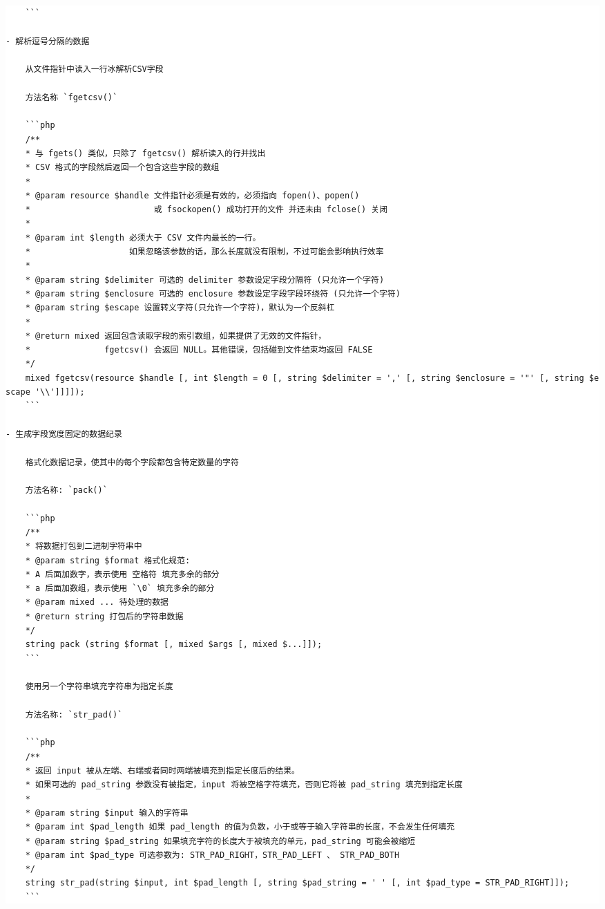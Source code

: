         ```

    - 解析逗号分隔的数据

        从文件指针中读入一行冰解析CSV字段

        方法名称 `fgetcsv()`

        ```php
        /**
        * 与 fgets() 类似，只除了 fgetcsv() 解析读入的行并找出 
        * CSV 格式的字段然后返回一个包含这些字段的数组
        *
        * @param resource $handle 文件指针必须是有效的，必须指向 fopen()、popen() 
        *                         或 fsockopen() 成功打开的文件 并还未由 fclose() 关闭
        *
        * @param int $length 必须大于 CSV 文件内最长的一行。
        *                    如果忽略该参数的话，那么长度就没有限制，不过可能会影响执行效率
        *
        * @param string $delimiter 可选的 delimiter 参数设定字段分隔符 (只允许一个字符)
        * @param string $enclosure 可选的 enclosure 参数设定字段字段环绕符 (只允许一个字符)
        * @param string $escape 设置转义字符(只允许一个字符)，默认为一个反斜杠
        *
        * @return mixed 返回包含读取字段的索引数组，如果提供了无效的文件指针，
        *               fgetcsv() 会返回 NULL。其他错误，包括碰到文件结束均返回 FALSE
        */
        mixed fgetcsv(resource $handle [, int $length = 0 [, string $delimiter = ',' [, string $enclosure = '"' [, string $escape '\\']]]]);
        ```

    - 生成字段宽度固定的数据纪录

        格式化数据记录，使其中的每个字段都包含特定数量的字符

        方法名称: `pack()`

        ```php
        /**
        * 将数据打包到二进制字符串中
        * @param string $format 格式化规范:
        * A 后面加数字，表示使用 空格符 填充多余的部分
        * a 后面加数组，表示使用 `\0` 填充多余的部分
        * @param mixed ... 待处理的数据
        * @return string 打包后的字符串数据
        */
        string pack (string $format [, mixed $args [, mixed $...]]);
        ```

        使用另一个字符串填充字符串为指定长度

        方法名称: `str_pad()`

        ```php
        /**
        * 返回 input 被从左端、右端或者同时两端被填充到指定长度后的结果。
        * 如果可选的 pad_string 参数没有被指定，input 将被空格字符填充，否则它将被 pad_string 填充到指定长度
        *
        * @param string $input 输入的字符串
        * @param int $pad_length 如果 pad_length 的值为负数，小于或等于输入字符串的长度，不会发生任何填充
        * @param string $pad_string 如果填充字符的长度大于被填充的单元，pad_string 可能会被缩短
        * @param int $pad_type 可选参数为: STR_PAD_RIGHT，STR_PAD_LEFT 、 STR_PAD_BOTH
        */
        string str_pad(string $input, int $pad_length [, string $pad_string = ' ' [, int $pad_type = STR_PAD_RIGHT]]);
        ```